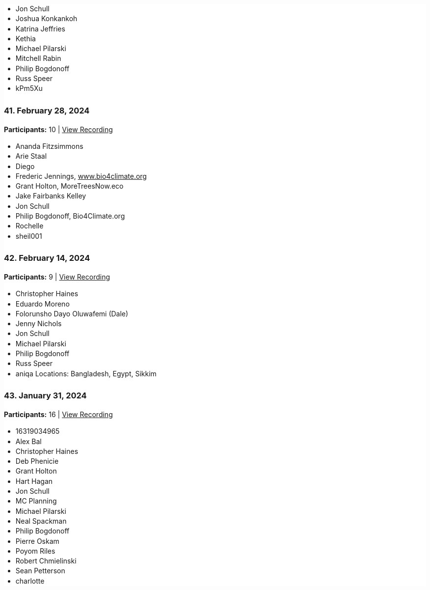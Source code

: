- Jon Schull
- Joshua Konkankoh
- Katrina Jeffries
- Kethia
- Michael Pilarski
- Mitchell Rabin
- Philip Bogdonoff
- Russ Speer
- kPm5Xu

### 41. February 28, 2024
**Participants:** 10 | [View Recording](https://fathom.video/calls/72259603)

- Ananda Fitzsimmons
- Arie Staal
- Diego
- Frederic Jennings, www.bio4climate.org
- Grant Holton, MoreTreesNow.eco
- Jake Fairbanks Kelley
- Jon Schull
- Philip Bogdonoff, Bio4Climate.org
- Rochelle
- sheil001

### 42. February 14, 2024
**Participants:** 9 | [View Recording](https://fathom.video/calls/68631695)

- Christopher Haines
- Eduardo Moreno
- Folorunsho Dayo Oluwafemi (Dale)
- Jenny Nichols
- Jon Schull
- Michael Pilarski
- Philip Bogdonoff
- Russ Speer
- aniqa Locations: Bangladesh, Egypt, Sikkim

### 43. January 31, 2024
**Participants:** 16 | [View Recording](https://fathom.video/calls/64863374)

- 16319034965
- Alex Bal
- Christopher Haines
- Deb Phenicie
- Grant Holton
- Hart Hagan
- Jon Schull
- MC Planning
- Michael Pilarski
- Neal Spackman
- Philip Bogdonoff
- Pierre Oskam
- Poyom Riles
- Robert Chmielinski
- Sean Petterson
- charlotte
